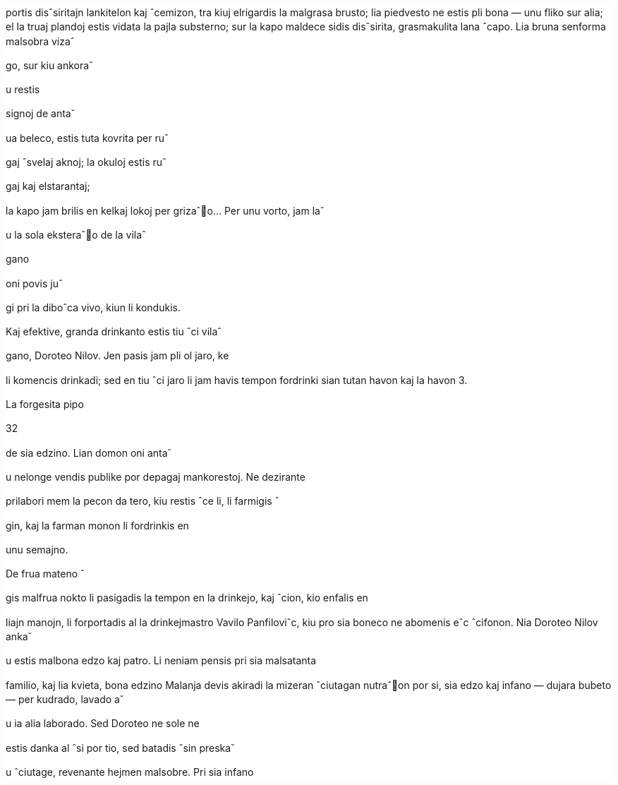 portis disˆsiritajn lankitelon kaj ˆcemizon, tra kiuj elrigardis la malgrasa brusto; lia piedvesto ne estis pli bona — unu fliko sur alia; el la truaj plandoj estis vidata la pajla substerno; sur la kapo maldece sidis disˆsirita, grasmakulita lana ˆcapo. Lia bruna senforma malsobra vizaˆ

go, sur kiu ankora˘

u restis

signoj de anta˘

ua beleco, estis tuta kovrita per ruˆ

gaj ˆsvelaj aknoj; la okuloj estis ruˆ

gaj kaj elstarantaj; 

la kapo jam brilis en kelkaj lokoj per grizaˆo... Per unu vorto, jam la˘

u la sola eksteraˆo de la vilaˆ

gano

oni povis juˆ

gi pri la diboˆca vivo, kiun li kondukis. 

Kaj efektive, granda drinkanto estis tiu ˆci vilaˆ

gano, Doroteo Nilov. Jen pasis jam pli ol jaro, ke

li komencis drinkadi; sed en tiu ˆci jaro li jam havis tempon fordrinki sian tutan havon kaj la havon 3. 

La forgesita pipo

32

de sia edzino. Lian domon oni anta˘

u nelonge vendis publike por depagaj mankorestoj. Ne dezirante

prilabori mem la pecon da tero, kiu restis ˆce li, li farmigis ˆ

gin, kaj la farman monon li fordrinkis en

unu semajno. 

De frua mateno ˆ

gis malfrua nokto li pasigadis la tempon en la drinkejo, kaj ˆcion, kio enfalis en

liajn manojn, li forportadis al la drinkejmastro Vavilo Panfiloviˆc, kiu pro sia boneco ne abomenis eˆc ˆcifonon. Nia Doroteo Nilov anka˘

u estis malbona edzo kaj patro. Li neniam pensis pri sia malsatanta

familio, kaj lia kvieta, bona edzino Malanja devis akiradi la mizeran ˆciutagan nutraˆon por si, sia edzo kaj infano — dujara bubeto — per kudrado, lavado a˘

u ia alia laborado. Sed Doroteo ne sole ne

estis danka al ˆsi por tio, sed batadis ˆsin preska˘

u ˆciutage, revenante hejmen malsobre. Pri sia infano
